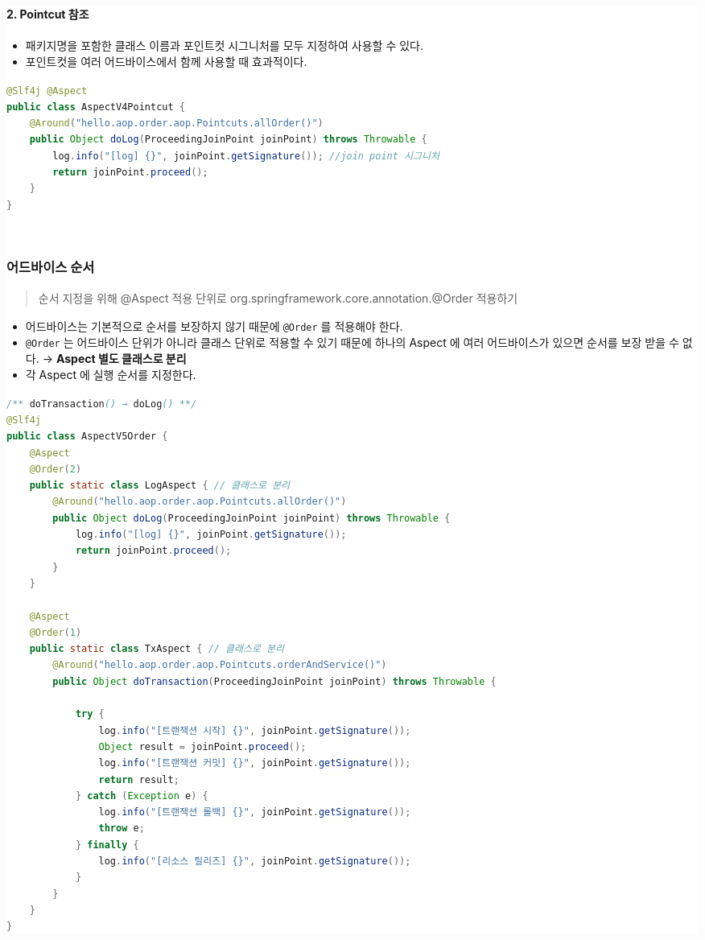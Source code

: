 #### 2. Pointcut 참조
- 패키지명을 포함한 클래스 이름과 포인트컷 시그니처를 모두 지정하여 사용할 수 있다. 
- 포인트컷을 여러 어드바이스에서 함께 사용할 때 효과적이다.
```java
@Slf4j @Aspect  
public class AspectV4Pointcut {  
    @Around("hello.aop.order.aop.Pointcuts.allOrder()")  
    public Object doLog(ProceedingJoinPoint joinPoint) throws Throwable {  
        log.info("[log] {}", joinPoint.getSignature()); //join point 시그니처  
        return joinPoint.proceed();  
    }
}
```

<br>

### 어드바이스 순서
> 순서 지정을 위해 @Aspect 적용 단위로 org.springframework.core.annotation.@Order 적용하기

- 어드바이스는 기본적으로 순서를 보장하지 않기 때문에 `@Order` 를 적용해야 한다. 
- `@Order` 는 어드바이스 단위가 아니라 클래스 단위로 적용할 수 있기 때문에 하나의 Aspect 에 여러 어드바이스가 있으면 순서를 보장 받을 수 없다. → **Aspect 별도 클래스로 분리**
- 각 Aspect 에 실행 순서를 지정한다.

```java
/** doTransaction() → doLog() **/
@Slf4j  
public class AspectV5Order {  
    @Aspect  
    @Order(2)  
    public static class LogAspect { // 클래스로 분리
        @Around("hello.aop.order.aop.Pointcuts.allOrder()")  
        public Object doLog(ProceedingJoinPoint joinPoint) throws Throwable {  
            log.info("[log] {}", joinPoint.getSignature());
            return joinPoint.proceed();  
        }  
    }  
  
    @Aspect  
    @Order(1)  
    public static class TxAspect { // 클래스로 분리
        @Around("hello.aop.order.aop.Pointcuts.orderAndService()")  
        public Object doTransaction(ProceedingJoinPoint joinPoint) throws Throwable {  
  
            try {  
                log.info("[트랜잭션 시작] {}", joinPoint.getSignature());  
                Object result = joinPoint.proceed();  
                log.info("[트랜잭션 커밋] {}", joinPoint.getSignature());  
                return result;  
            } catch (Exception e) {  
                log.info("[트랜잭션 롤백] {}", joinPoint.getSignature());  
                throw e;  
            } finally {  
                log.info("[리소스 릴리즈] {}", joinPoint.getSignature());  
            }  
        }  
    }  
}
```
